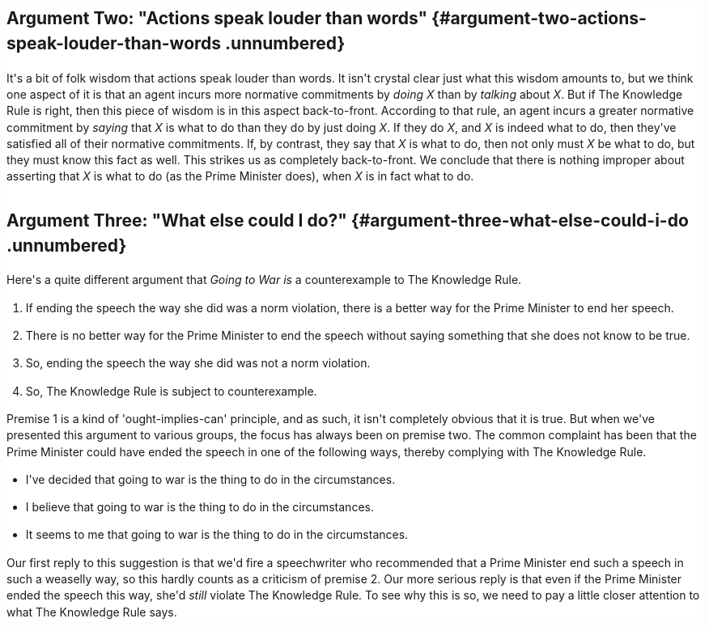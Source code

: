## Argument Two: "Actions speak louder than words" {#argument-two-actions-speak-louder-than-words .unnumbered}

It's a bit of folk wisdom that actions speak louder than words. It isn't
crystal clear just what this wisdom amounts to, but we think one aspect
of it is that an agent incurs more normative commitments by *doing* *X*
than by *talking* about *X*. But if The Knowledge Rule is right, then
this piece of wisdom is in this aspect back-to-front. According to that
rule, an agent incurs a greater normative commitment by *saying* that
*X* is what to do than they do by just doing *X*. If they do *X*, and
*X* is indeed what to do, then they've satisfied all of their normative
commitments. If, by contrast, they say that *X* is what to do, then not
only must *X* be what to do, but they must know this fact as well. This
strikes us as completely back-to-front. We conclude that there is
nothing improper about asserting that *X* is what to do (as the Prime
Minister does), when *X* is in fact what to do.

## Argument Three: "What else could I do?" {#argument-three-what-else-could-i-do .unnumbered}

Here's a quite different argument that *Going to War* *is* a
counterexample to The Knowledge Rule.

1.  If ending the speech the way she did was a norm violation, there is
    a better way for the Prime Minister to end her speech.

2.  There is no better way for the Prime Minister to end the speech
    without saying something that she does not know to be true.

3.  So, ending the speech the way she did was not a norm violation.

4.  So, The Knowledge Rule is subject to counterexample.

Premise 1 is a kind of 'ought-implies-can' principle, and as such, it
isn't completely obvious that it is true. But when we've presented this
argument to various groups, the focus has always been on premise two.
The common complaint has been that the Prime Minister could have ended
the speech in one of the following ways, thereby complying with The
Knowledge Rule.

-   I've decided that going to war is the thing to do in the
    circumstances.

-   I believe that going to war is the thing to do in the circumstances.

-   It seems to me that going to war is the thing to do in the
    circumstances.

Our first reply to this suggestion is that we'd fire a speechwriter who
recommended that a Prime Minister end such a speech in such a weaselly
way, so this hardly counts as a criticism of premise 2. Our more serious
reply is that even if the Prime Minister ended the speech this way,
she'd *still* violate The Knowledge Rule. To see why this is so, we need
to pay a little closer attention to what The Knowledge Rule says.
